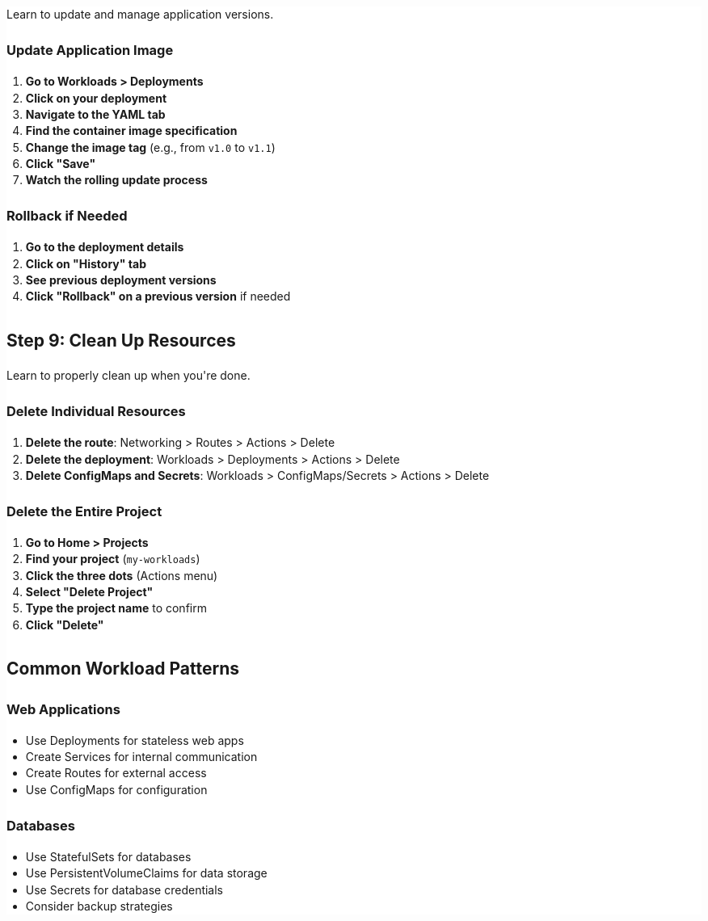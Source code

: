 Learn to update and manage application versions.

### Update Application Image

1. **Go to Workloads > Deployments**
2. **Click on your deployment**
3. **Navigate to the YAML tab**
4. **Find the container image specification**
5. **Change the image tag** (e.g., from `v1.0` to `v1.1`)
6. **Click "Save"**
7. **Watch the rolling update process**

### Rollback if Needed

1. **Go to the deployment details**
2. **Click on "History" tab**
3. **See previous deployment versions**
4. **Click "Rollback" on a previous version** if needed

## Step 9: Clean Up Resources

Learn to properly clean up when you're done.

### Delete Individual Resources

1. **Delete the route**: Networking > Routes > Actions > Delete
2. **Delete the deployment**: Workloads > Deployments > Actions > Delete
3. **Delete ConfigMaps and Secrets**: Workloads > ConfigMaps/Secrets > Actions > Delete

### Delete the Entire Project

1. **Go to Home > Projects**
2. **Find your project** (`my-workloads`)
3. **Click the three dots** (Actions menu)
4. **Select "Delete Project"**
5. **Type the project name** to confirm
6. **Click "Delete"**

## Common Workload Patterns

### Web Applications
- Use Deployments for stateless web apps
- Create Services for internal communication
- Create Routes for external access
- Use ConfigMaps for configuration

### Databases
- Use StatefulSets for databases
- Use PersistentVolumeClaims for data storage
- Use Secrets for database credentials
- Consider backup strategies
